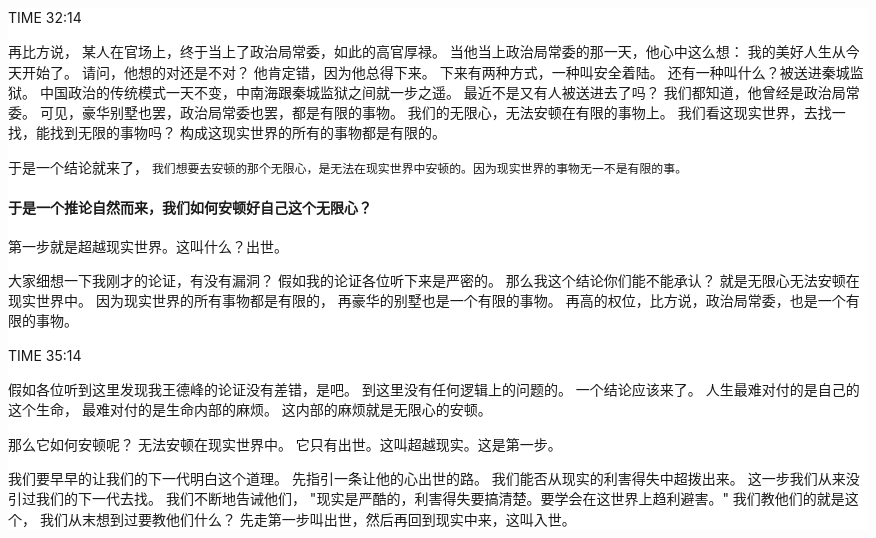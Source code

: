 TIME 32:14

再比方说，
某人在官场上，终于当上了政治局常委，如此的高官厚禄。
当他当上政治局常委的那一天，他心中这么想：
我的美好人生从今天开始了。
请问，他想的对还是不对？
他肯定错，因为他总得下来。
下来有两种方式，一种叫安全着陆。
还有一种叫什么？被送进秦城监狱。
中国政治的传统模式一天不变，中南海跟秦城监狱之间就一步之遥。
最近不是又有人被送进去了吗？
我们都知道，他曾经是政治局常委。
可见，豪华别墅也罢，政治局常委也罢，都是有限的事物。
我们的无限心，无法安顿在有限的事物上。
我们看这现实世界，去找一找，能找到无限的事物吗？
构成这现实世界的所有的事物都是有限的。


于是一个结论就来了，
`我们想要去安顿的那个无限心，是无法在现实世界中安顿的。因为现实世界的事物无一不是有限的事。`


#### 于是一个推论自然而来，我们如何安顿好自己这个无限心？

第一步就是超越现实世界。这叫什么？出世。

大家细想一下我刚才的论证，有没有漏洞？
假如我的论证各位听下来是严密的。
那么我这个结论你们能不能承认？
就是无限心无法安顿在现实世界中。
因为现实世界的所有事物都是有限的，
再豪华的别墅也是一个有限的事物。
再高的权位，比方说，政治局常委，也是一个有限的事物。

TIME 35:14

假如各位听到这里发现我王德峰的论证没有差错，是吧。
到这里没有任何逻辑上的问题的。
一个结论应该来了。
人生最难对付的是自己的这个生命，
最难对付的是生命内部的麻烦。
这内部的麻烦就是无限心的安顿。

那么它如何安顿呢？
无法安顿在现实世界中。
它只有出世。这叫超越现实。这是第一步。

我们要早早的让我们的下一代明白这个道理。
先指引一条让他的心出世的路。
我们能否从现实的利害得失中超拨出来。
这一步我们从来没引过我们的下一代去找。
我们不断地告诫他们，
 "现实是严酷的，利害得失要搞清楚。要学会在这世界上趋利避害。"
我们教他们的就是这个，
我们从末想到过要教他们什么？
先走第一步叫出世，然后再回到现实中来，这叫入世。
